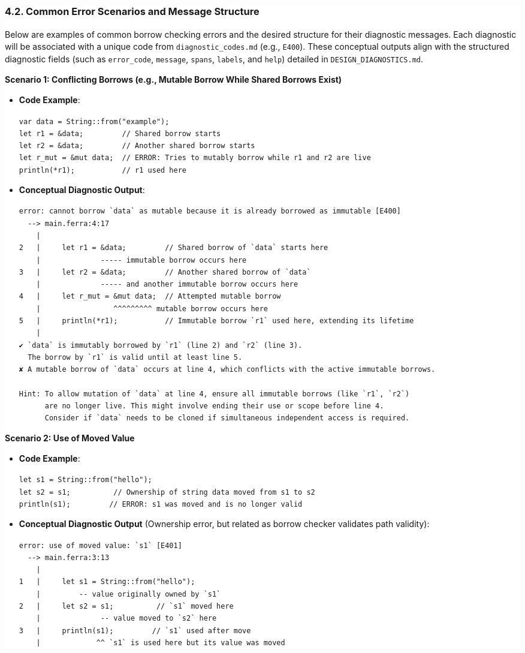 ### 4.2. Common Error Scenarios and Message Structure

Below are examples of common borrow checking errors and the desired structure for their diagnostic messages. Each diagnostic will be associated with a unique code from `diagnostic_codes.md` (e.g., `E400`). These conceptual outputs align with the structured diagnostic fields (such as `error_code`, `message`, `spans`, `labels`, and `help`) detailed in `DESIGN_DIAGNOSTICS.md`.

**Scenario 1: Conflicting Borrows (e.g., Mutable Borrow While Shared Borrows Exist)**

*   **Code Example**:
    ```ferra
    var data = String::from("example");
    let r1 = &data;         // Shared borrow starts
    let r2 = &data;         // Another shared borrow starts
    let r_mut = &mut data;  // ERROR: Tries to mutably borrow while r1 and r2 are live
    println(*r1);           // r1 used here
    ```
*   **Conceptual Diagnostic Output**:
    ```text
    error: cannot borrow `data` as mutable because it is already borrowed as immutable [E400]
      --> main.ferra:4:17
        |
    2   |     let r1 = &data;         // Shared borrow of `data` starts here
        |              ----- immutable borrow occurs here
    3   |     let r2 = &data;         // Another shared borrow of `data`
        |              ----- and another immutable borrow occurs here
    4   |     let r_mut = &mut data;  // Attempted mutable borrow
        |                 ^^^^^^^^^ mutable borrow occurs here
    5   |     println(*r1);           // Immutable borrow `r1` used here, extending its lifetime
        |
    ✔ `data` is immutably borrowed by `r1` (line 2) and `r2` (line 3).
      The borrow by `r1` is valid until at least line 5.
    ✘ A mutable borrow of `data` occurs at line 4, which conflicts with the active immutable borrows.

    Hint: To allow mutation of `data` at line 4, ensure all immutable borrows (like `r1`, `r2`) 
          are no longer live. This might involve ending their use or scope before line 4.
          Consider if `data` needs to be cloned if simultaneous independent access is required.
    ```

**Scenario 2: Use of Moved Value**

*   **Code Example**:
    ```ferra
    let s1 = String::from("hello");
    let s2 = s1;          // Ownership of string data moved from s1 to s2
    println(s1);         // ERROR: s1 was moved and is no longer valid
    ```
*   **Conceptual Diagnostic Output** (Ownership error, but related as borrow checker validates path validity):
    ```text
    error: use of moved value: `s1` [E401]
      --> main.ferra:3:13
        |
    1   |     let s1 = String::from("hello");
        |         -- value originally owned by `s1`
    2   |     let s2 = s1;          // `s1` moved here
        |              -- value moved to `s2` here
    3   |     println(s1);         // `s1` used after move
        |             ^^ `s1` is used here but its value was moved

